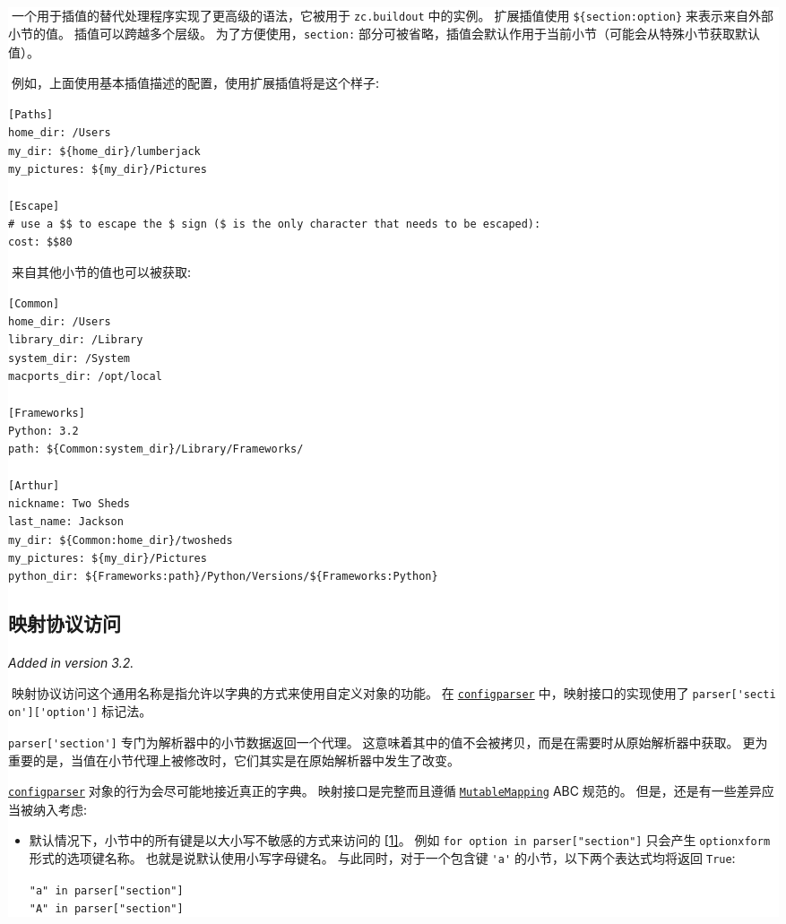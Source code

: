 ​	一个用于插值的替代处理程序实现了更高级的语法，它被用于 `zc.buildout` 中的实例。 扩展插值使用 `${section:option}` 来表示来自外部小节的值。 插值可以跨越多个层级。 为了方便使用，`section:` 部分可被省略，插值会默认作用于当前小节（可能会从特殊小节获取默认值）。

​	例如，上面使用基本插值描述的配置，使用扩展插值将是这个样子:

```
[Paths]
home_dir: /Users
my_dir: ${home_dir}/lumberjack
my_pictures: ${my_dir}/Pictures

[Escape]
# use a $$ to escape the $ sign ($ is the only character that needs to be escaped):
cost: $$80
```

​	来自其他小节的值也可以被获取:

```
[Common]
home_dir: /Users
library_dir: /Library
system_dir: /System
macports_dir: /opt/local

[Frameworks]
Python: 3.2
path: ${Common:system_dir}/Library/Frameworks/

[Arthur]
nickname: Two Sheds
last_name: Jackson
my_dir: ${Common:home_dir}/twosheds
my_pictures: ${my_dir}/Pictures
python_dir: ${Frameworks:path}/Python/Versions/${Frameworks:Python}
```

## 映射协议访问

*Added in version 3.2.*

​	映射协议访问这个通用名称是指允许以字典的方式来使用自定义对象的功能。 在 [`configparser`](https://docs.python.org/zh-cn/3.13/library/configparser.html#module-configparser) 中，映射接口的实现使用了 `parser['section']['option']` 标记法。

`parser['section']` 专门为解析器中的小节数据返回一个代理。 这意味着其中的值不会被拷贝，而是在需要时从原始解析器中获取。 更为重要的是，当值在小节代理上被修改时，它们其实是在原始解析器中发生了改变。

[`configparser`](https://docs.python.org/zh-cn/3.13/library/configparser.html#module-configparser) 对象的行为会尽可能地接近真正的字典。 映射接口是完整而且遵循 [`MutableMapping`](https://docs.python.org/zh-cn/3.13/library/collections.abc.html#collections.abc.MutableMapping) ABC 规范的。 但是，还是有一些差异应当被纳入考虑:

- 默认情况下，小节中的所有键是以大小写不敏感的方式来访问的 [[1\]](https://docs.python.org/zh-cn/3.13/library/configparser.html#id16)。 例如 `for option in parser["section"]` 只会产生 `optionxform` 形式的选项键名称。 也就是说默认使用小写字母键名。 与此同时，对于一个包含键 `'a'` 的小节，以下两个表达式均将返回 `True`:

  ```
  "a" in parser["section"]
  "A" in parser["section"]
  ```
